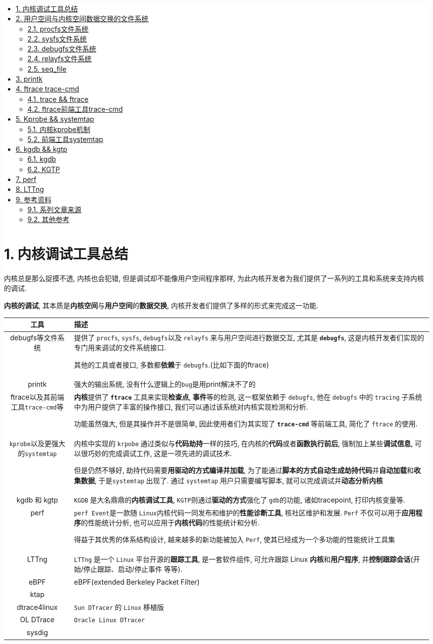 




- [1. 内核调试工具总结](#1-内核调试工具总结)
- [2. 用户空间与内核空间数据交换的文件系统](#2-用户空间与内核空间数据交换的文件系统)
  - [2.1. procfs文件系统](#21-procfs文件系统)
  - [2.2. sysfs文件系统](#22-sysfs文件系统)
  - [2.3. debugfs文件系统](#23-debugfs文件系统)
  - [2.4. relayfs文件系统](#24-relayfs文件系统)
  - [2.5. seq_file](#25-seq_file)
- [3. printk](#3-printk)
- [4. ftrace trace-cmd](#4-ftrace-trace-cmd)
  - [4.1. trace && ftrace](#41-trace-ftrace)
  - [4.2. ftrace前端工具trace-cmd](#42-ftrace前端工具trace-cmd)
- [5. Kprobe && systemtap](#5-kprobe-systemtap)
  - [5.1. 内核kprobe机制](#51-内核kprobe机制)
  - [5.2. 前端工具systemtap](#52-前端工具systemtap)
- [6. kgdb && kgtp](#6-kgdb-kgtp)
  - [6.1. kgdb](#61-kgdb)
  - [6.2. KGTP](#62-kgtp)
- [7. perf](#7-perf)
- [8. LTTng](#8-lttng)
- [9. 参考资料](#9-参考资料)
  - [9.1. 系列文章来源](#91-系列文章来源)
  - [9.2. 其他参考](#92-其他参考)



# 1. 内核调试工具总结

内核总是那么捉摸不透, 内核也会犯错, 但是调试却不能像用户空间程序那样, 为此内核开发者为我们提供了一系列的工具和系统来支持内核的调试.

**内核的调试**, 其本质是**内核空间**与**用户空间**的**数据交换**, 内核开发者们提供了多样的形式来完成这一功能.

| 工具 | 描述 |
|:---:|:----|
| debugfs等文件系统 | 提供了 `procfs`, `sysfs`, `debugfs`以及 `relayfs` 来与用户空间进行数据交互, 尤其是 **`debugfs`**, 这是内核开发者们实现的专门用来调试的文件系统接口. <p><p>其他的工具或者接口, 多数都**依赖**于 `debugfs`.(比如下面的ftrace) |
| printk | 强大的输出系统, 没有什么逻辑上的`bug`是用print解决不了的 |
| ftrace以及其前端工具`trace-cmd`等 | **内核**提供了 **`ftrace`** 工具来实现**检查点**, **事件**等的检测, 这一框架依赖于 `debugfs`, 他在 `debugfs` 中的 `tracing` 子系统中为用户提供了丰富的操作接口, 我们可以通过该系统对内核实现检测和分析. <p><p>功能虽然强大, 但是其操作并不是很简单, 因此使用者们为其实现了 **`trace-cmd`** 等前端工具, 简化了 `ftrace` 的使用. |
| `kprobe`以及更强大的`systemtap` | 内核中实现的 `krpobe` 通过类似与**代码劫持**一样的技巧, 在内核的**代码**或者**函数执行前后**, 强制加上某些**调试信息**, 可以很巧妙的完成调试工作, 这是一项先进的调试技术. <p><p>但是仍然不够好, 劫持代码需要**用驱动的方式编译并加载**, 为了能通过**脚本的方式自动生成劫持代码**并**自动加载**和**收集数据**, 于是`systemtap` 出现了. 通过 `systemtap` 用户只需要编写脚本, 就可以完成调试并**动态分析内核** |
| kgdb 和 kgtp | `KGDB` 是大名鼎鼎的**内核调试工具**, `KGTP`则通过**驱动的方式**强化了 `gdb`的功能, 诸如tracepoint, 打印内核变量等. |
| perf | `perf Event`是一款随 `Linux`内核代码一同发布和维护的**性能诊断工具**, 核社区维护和发展. `Perf` 不仅可以用于**应用程序**的性能统计分析, 也可以应用于**内核代码**的性能统计和分析. <p><p>得益于其优秀的体系结构设计, 越来越多的新功能被加入 `Perf`, 使其已经成为一个多功能的性能统计工具集 |
| LTTng | `LTTng` 是一个 `Linux` 平台开源的**跟踪工具**, 是一套软件组件, 可允许跟踪 Linux **内核**和**用户程序**, 并**控制跟踪会话**(开始/停止跟踪、启动/停止事件 等等). |
| eBPF | eBPF(extended Berkeley Packet Filter) |
| ktap | |
| dtrace4linux | `Sun DTracer` 的 `Linux` 移植版 |
| OL DTrace | `Oracle Linux DTracer` |
| sysdig |  |
